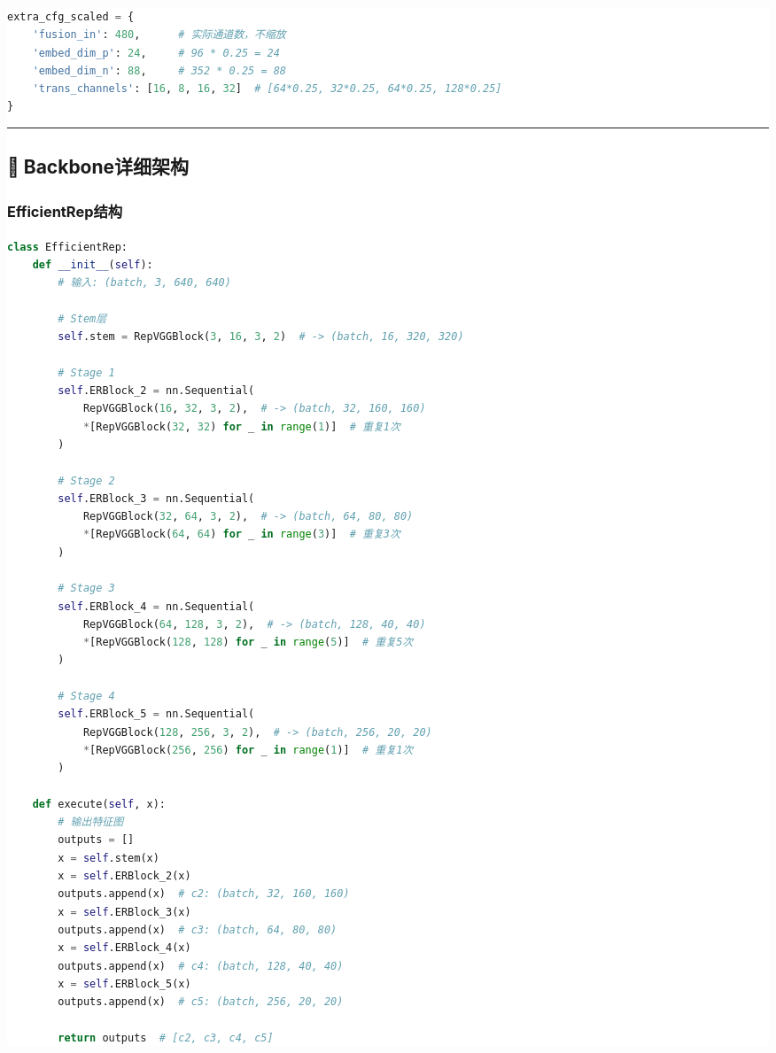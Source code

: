 ```python
extra_cfg_scaled = {
    'fusion_in': 480,      # 实际通道数，不缩放
    'embed_dim_p': 24,     # 96 * 0.25 = 24
    'embed_dim_n': 88,     # 352 * 0.25 = 88
    'trans_channels': [16, 8, 16, 32]  # [64*0.25, 32*0.25, 64*0.25, 128*0.25]
}
```

---

## 🔧 Backbone详细架构

### EfficientRep结构
```python
class EfficientRep:
    def __init__(self):
        # 输入: (batch, 3, 640, 640)
        
        # Stem层
        self.stem = RepVGGBlock(3, 16, 3, 2)  # -> (batch, 16, 320, 320)
        
        # Stage 1
        self.ERBlock_2 = nn.Sequential(
            RepVGGBlock(16, 32, 3, 2),  # -> (batch, 32, 160, 160)
            *[RepVGGBlock(32, 32) for _ in range(1)]  # 重复1次
        )
        
        # Stage 2  
        self.ERBlock_3 = nn.Sequential(
            RepVGGBlock(32, 64, 3, 2),  # -> (batch, 64, 80, 80)
            *[RepVGGBlock(64, 64) for _ in range(3)]  # 重复3次
        )
        
        # Stage 3
        self.ERBlock_4 = nn.Sequential(
            RepVGGBlock(64, 128, 3, 2),  # -> (batch, 128, 40, 40)
            *[RepVGGBlock(128, 128) for _ in range(5)]  # 重复5次
        )
        
        # Stage 4
        self.ERBlock_5 = nn.Sequential(
            RepVGGBlock(128, 256, 3, 2),  # -> (batch, 256, 20, 20)
            *[RepVGGBlock(256, 256) for _ in range(1)]  # 重复1次
        )

    def execute(self, x):
        # 输出特征图
        outputs = []
        x = self.stem(x)
        x = self.ERBlock_2(x)
        outputs.append(x)  # c2: (batch, 32, 160, 160)
        x = self.ERBlock_3(x)  
        outputs.append(x)  # c3: (batch, 64, 80, 80)
        x = self.ERBlock_4(x)
        outputs.append(x)  # c4: (batch, 128, 40, 40)
        x = self.ERBlock_5(x)
        outputs.append(x)  # c5: (batch, 256, 20, 20)
        
        return outputs  # [c2, c3, c4, c5]
```
